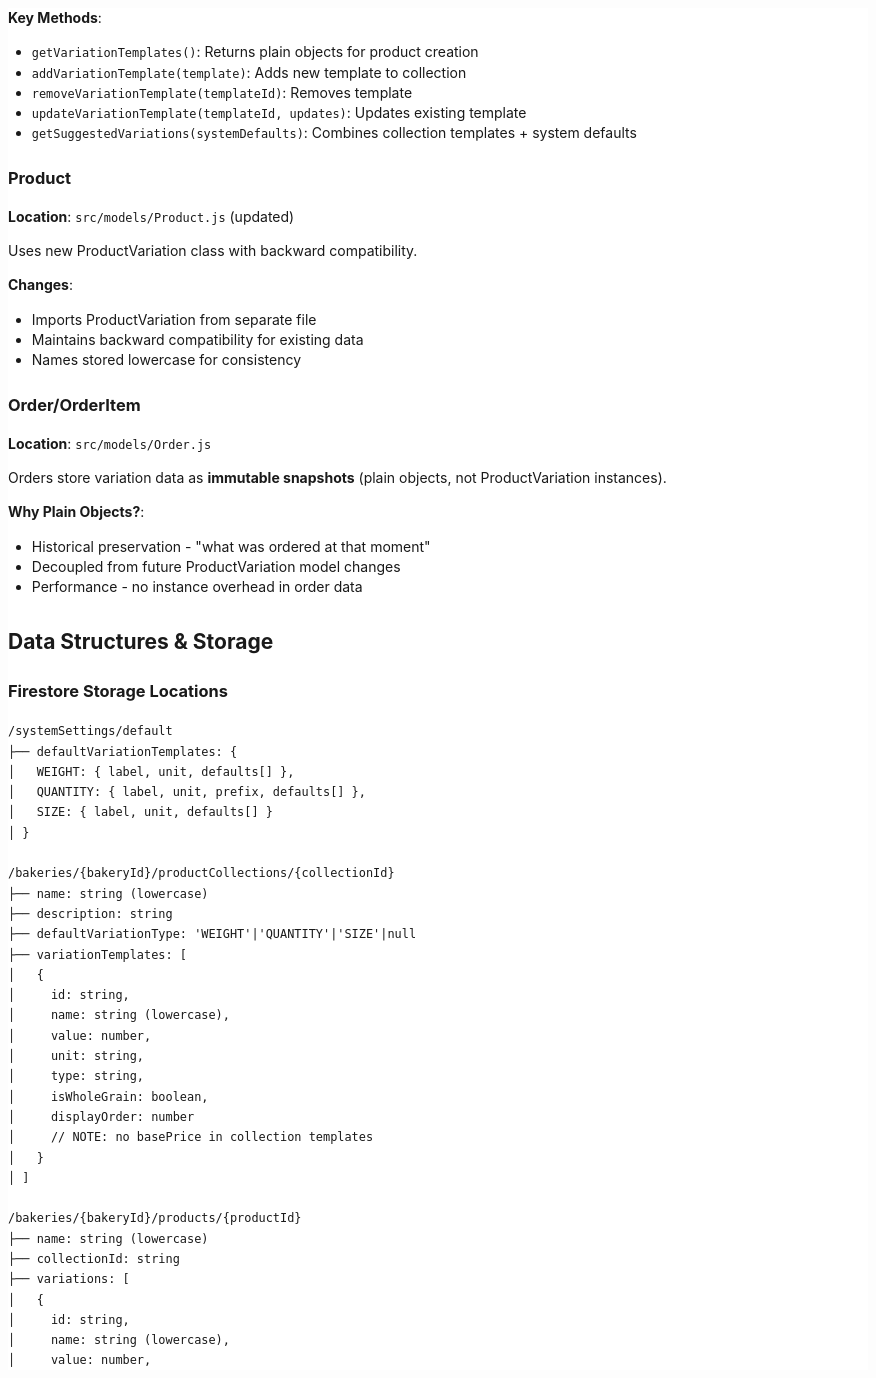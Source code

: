 **Key Methods**:
- `getVariationTemplates()`: Returns plain objects for product creation
- `addVariationTemplate(template)`: Adds new template to collection
- `removeVariationTemplate(templateId)`: Removes template
- `updateVariationTemplate(templateId, updates)`: Updates existing template
- `getSuggestedVariations(systemDefaults)`: Combines collection templates + system defaults

### Product
**Location**: `src/models/Product.js` (updated)

Uses new ProductVariation class with backward compatibility.

**Changes**:
- Imports ProductVariation from separate file
- Maintains backward compatibility for existing data
- Names stored lowercase for consistency

### Order/OrderItem
**Location**: `src/models/Order.js`

Orders store variation data as **immutable snapshots** (plain objects, not ProductVariation instances).

**Why Plain Objects?**:
- Historical preservation - "what was ordered at that moment"
- Decoupled from future ProductVariation model changes
- Performance - no instance overhead in order data

## Data Structures & Storage

### Firestore Storage Locations

```
/systemSettings/default
├── defaultVariationTemplates: {
│   WEIGHT: { label, unit, defaults[] },
│   QUANTITY: { label, unit, prefix, defaults[] },
│   SIZE: { label, unit, defaults[] }
│ }

/bakeries/{bakeryId}/productCollections/{collectionId}
├── name: string (lowercase)
├── description: string
├── defaultVariationType: 'WEIGHT'|'QUANTITY'|'SIZE'|null
├── variationTemplates: [
│   {
│     id: string,
│     name: string (lowercase),
│     value: number,
│     unit: string,
│     type: string,
│     isWholeGrain: boolean,
│     displayOrder: number
│     // NOTE: no basePrice in collection templates
│   }
│ ]

/bakeries/{bakeryId}/products/{productId}
├── name: string (lowercase)
├── collectionId: string
├── variations: [
│   {
│     id: string,
│     name: string (lowercase),
│     value: number,
```